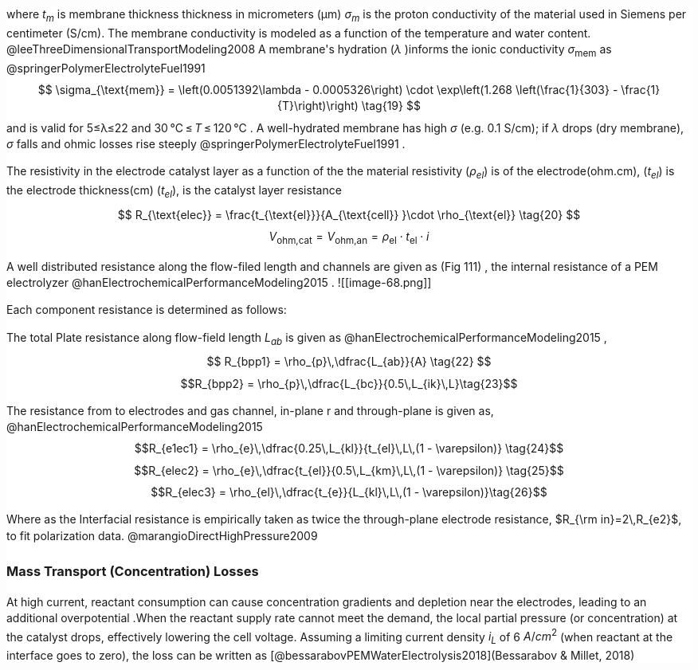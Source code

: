 where $t_m$ is membrane thickness thickness in micrometers (µm)  $\sigma_m$ is the proton conductivity of the  material used in Siemens per centimeter (S/cm). 
The membrane conductivity is modeled as a function of the temperature and water content. @leeThreeDimensionalTransportModeling2008   A membrane's hydration ($λ$ )informs the ionic conductivity $\sigma_{\text{mem}}$ as  @springerPolymerElectrolyteFuel1991
$$
\sigma_{\text{mem}} = \left(0.0051392\lambda - 0.0005326\right) \cdot \exp\left(1.268 \left(\frac{1}{303} - \frac{1}{T}\right)\right)
\tag{19}
$$
and is valid for 5≤λ≤22 and 30 °C ≤ _T_ ≤ 120 °C . 
A well-hydrated membrane has high $\sigma$ (e.g. 0.1 S/cm); if $λ$ drops (dry membrane), $\sigma$ falls and ohmic losses rise steeply @springerPolymerElectrolyteFuel1991 .

The resistivity in the electrode catalyst layer as a function of the the material resistivity ($ρ_{el}$) is  of the electrode(ohm.cm), ($t_{el}$) is the electrode thickness(cm) ($t_{el}$), is the catalyst layer resistance
$$
R_{\text{elec}} = \frac{t_{\text{el}}}{A_{\text{cell}} }\cdot \rho_{\text{el}}
\tag{20}
$$
$$
V_{\text{ohm,cat}} = V_{\text{ohm,an}} = \rho_{\text{el}} \cdot t_{\text{el}} \cdot i
\tag{21}
$$


A well distributed resistance along the flow-filed length and channels are given as (Fig 111) , the internal resistance of a PEM electrolyzer @hanElectrochemicalPerformanceModeling2015 .
![[image-68.png]]


Each component resistance is determined as follows:

The total Plate resistance along flow-field length $L_{ab}$  is given as @hanElectrochemicalPerformanceModeling2015 ,
$$ R_{bpp1} = \rho_{p}\,\dfrac{L_{ab}}{A} \tag{22}
$$
$$R_{bpp2} = \rho_{p}\,\dfrac{L_{bc}}{0.5\,L_{ik}\,L}\tag{23}$$

The resistance from to electrodes and gas channel, in-plane r and through-plane is given as, @hanElectrochemicalPerformanceModeling2015
$$R_{e1ec1} = \rho_{e}\,\dfrac{0.25\,L_{kl}}{t_{el}\,L\,(1 - \varepsilon)} \tag{24}$$
$$R_{elec2} = \rho_{e}\,\dfrac{t_{el}}{0.5\,L_{km}\,L\,(1 - \varepsilon)} \tag{25}$$
$$R_{elec3} = \rho_{el}\,\dfrac{t_{e}}{L_{kl}\,L\,(1 - \varepsilon)}\tag{26}$$

Where as the Interfacial resistance is empirically taken as twice the through-plane electrode resistance, $R_{\rm in}=2\,R_{e2}$, to fit polarization data. @marangioDirectHighPressure2009


### Mass Transport (Concentration) Losses
 At high current, reactant consumption can cause concentration gradients and depletion near the electrodes, leading to an additional overpotential .When the reactant supply rate cannot meet the demand, the local partial pressure (or concentration) at the catalyst drops, effectively lowering the cell voltage.  Assuming a limiting current density $i_L$ of 6 $A/cm^2$  (when reactant at the interface goes to zero), the loss can be written as [@bessarabovPEMWaterElectrolysis2018](Bessarabov & Millet, 2018)
 